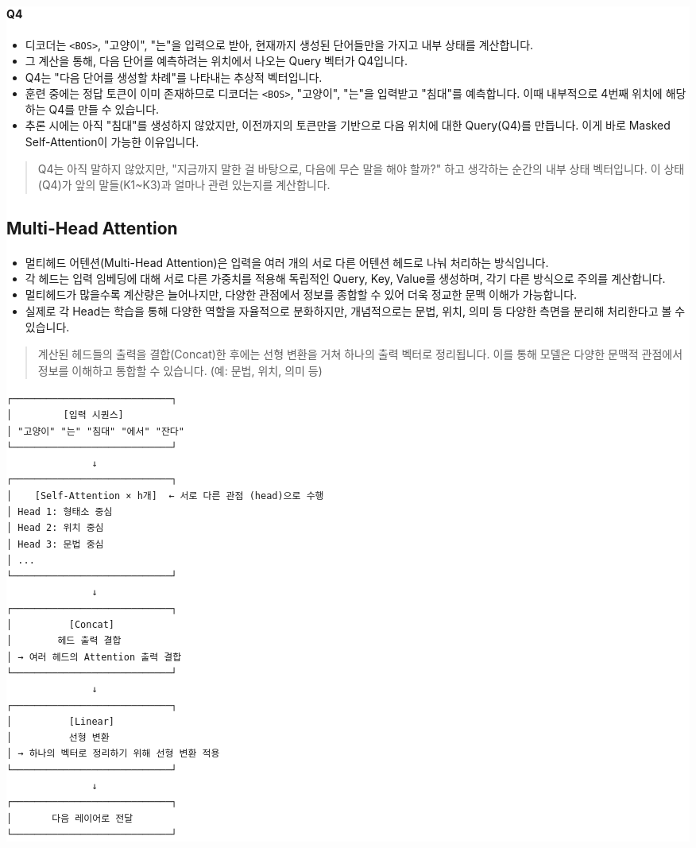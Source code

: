 ```
```

#### Q4 

- 디코더는 `<BOS>`, "고양이", "는"을 입력으로 받아, 현재까지 생성된 단어들만을 가지고 내부 상태를 계산합니다.
- 그 계산을 통해, 다음 단어를 예측하려는 위치에서 나오는 Query 벡터가 Q4입니다.
- Q4는 "다음 단어를 생성할 차례"를 나타내는 추상적 벡터입니다.
- 훈련 중에는 정답 토큰이 이미 존재하므로 디코더는 `<BOS>`, "고양이", "는"을 입력받고 "침대"를 예측합니다. 
이때 내부적으로 4번째 위치에 해당하는 Q4를 만들 수 있습니다.
- 추론 시에는 아직 "침대"를 생성하지 않았지만, 이전까지의 토큰만을 기반으로 다음 위치에 대한 Query(Q4)를 만듭니다.
이게 바로 Masked Self-Attention이 가능한 이유입니다.

> Q4는 아직 말하지 않았지만, "지금까지 말한 걸 바탕으로, 다음에 무슨 말을 해야 할까?" 하고 생각하는 순간의 내부 상태 벡터입니다. 이 상태(Q4)가 앞의 말들(K1~K3)과 얼마나 관련 있는지를 계산합니다.

## Multi-Head Attention

- 멀티헤드 어텐션(Multi-Head Attention)은 입력을 여러 개의 서로 다른 어텐션 헤드로 나눠 처리하는 방식입니다.
- 각 헤드는 입력 임베딩에 대해 서로 다른 가중치를 적용해 독립적인 Query, Key, Value를 생성하며, 각기 다른 방식으로 주의를 계산합니다.
- 멀티헤드가 많을수록 계산량은 늘어나지만, 다양한 관점에서 정보를 종합할 수 있어 더욱 정교한 문맥 이해가 가능합니다.
- 실제로 각 Head는 학습을 통해 다양한 역할을 자율적으로 분화하지만, 개념적으로는 문법, 위치, 의미 등 다양한 측면을 분리해 처리한다고 볼 수 있습니다.

> 계산된 헤드들의 출력을 결합(Concat)한 후에는 선형 변환을 거쳐 하나의 출력 벡터로 정리됩니다. 이를 통해 모델은 다양한 문맥적 관점에서 정보를 이해하고 통합할 수 있습니다. (예: 문법, 위치, 의미 등)

```
┌────────────────────────────┐
│         [입력 시퀀스]         
│ "고양이" "는" "침대" "에서" "잔다"    
└────────────────────────────┘
               ↓
┌────────────────────────────┐
│    [Self-Attention × h개]  ← 서로 다른 관점 (head)으로 수행
│ Head 1: 형태소 중심
│ Head 2: 위치 중심
│ Head 3: 문법 중심
│ ...
└────────────────────────────┘
               ↓
┌────────────────────────────┐
│          [Concat]
│        헤드 출력 결합
│ → 여러 헤드의 Attention 출력 결합
└────────────────────────────┘
               ↓
┌────────────────────────────┐
│          [Linear]
│          선형 변환
│ → 하나의 벡터로 정리하기 위해 선형 변환 적용
└────────────────────────────┘
               ↓
┌────────────────────────────┐
│       다음 레이어로 전달       
└────────────────────────────┘
```
